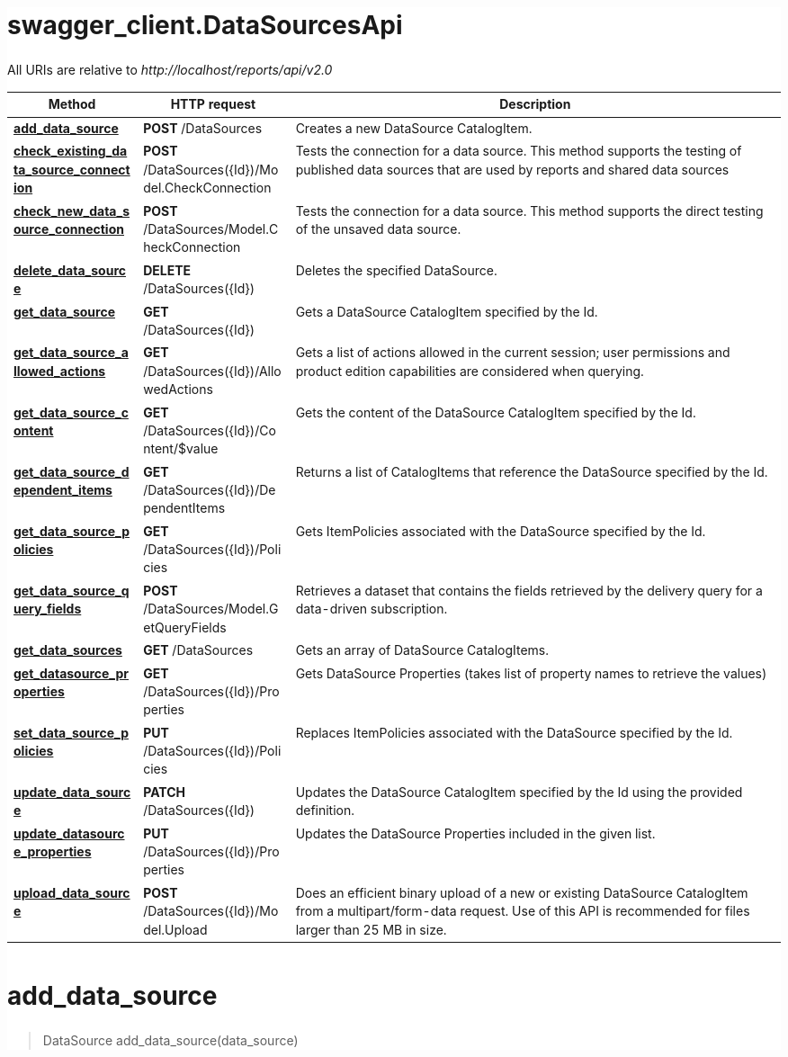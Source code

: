 # swagger_client.DataSourcesApi

All URIs are relative to *http://localhost/reports/api/v2.0*

Method | HTTP request | Description
------------- | ------------- | -------------
[**add_data_source**](DataSourcesApi.md#add_data_source) | **POST** /DataSources | Creates a new DataSource CatalogItem.
[**check_existing_data_source_connection**](DataSourcesApi.md#check_existing_data_source_connection) | **POST** /DataSources({Id})/Model.CheckConnection | Tests the connection for a data source. This method supports the testing of published data sources that are used by reports and shared data sources
[**check_new_data_source_connection**](DataSourcesApi.md#check_new_data_source_connection) | **POST** /DataSources/Model.CheckConnection | Tests the connection for a data source. This method supports the direct testing of the unsaved data source.
[**delete_data_source**](DataSourcesApi.md#delete_data_source) | **DELETE** /DataSources({Id}) | Deletes the specified DataSource.
[**get_data_source**](DataSourcesApi.md#get_data_source) | **GET** /DataSources({Id}) | Gets a DataSource CatalogItem specified by the Id.
[**get_data_source_allowed_actions**](DataSourcesApi.md#get_data_source_allowed_actions) | **GET** /DataSources({Id})/AllowedActions | Gets a list of actions allowed in the current session; user permissions and product edition capabilities are considered when querying.
[**get_data_source_content**](DataSourcesApi.md#get_data_source_content) | **GET** /DataSources({Id})/Content/$value | Gets the content of the DataSource CatalogItem specified by the Id.
[**get_data_source_dependent_items**](DataSourcesApi.md#get_data_source_dependent_items) | **GET** /DataSources({Id})/DependentItems | Returns a list of CatalogItems that reference the DataSource specified by the Id.
[**get_data_source_policies**](DataSourcesApi.md#get_data_source_policies) | **GET** /DataSources({Id})/Policies | Gets ItemPolicies associated with the DataSource specified by the Id.
[**get_data_source_query_fields**](DataSourcesApi.md#get_data_source_query_fields) | **POST** /DataSources/Model.GetQueryFields | Retrieves a dataset that contains the fields retrieved by the delivery query for a data-driven subscription.
[**get_data_sources**](DataSourcesApi.md#get_data_sources) | **GET** /DataSources | Gets an array of DataSource CatalogItems.
[**get_datasource_properties**](DataSourcesApi.md#get_datasource_properties) | **GET** /DataSources({Id})/Properties | Gets DataSource Properties (takes list of property names to retrieve the values)
[**set_data_source_policies**](DataSourcesApi.md#set_data_source_policies) | **PUT** /DataSources({Id})/Policies | Replaces ItemPolicies associated with the DataSource specified by the Id.
[**update_data_source**](DataSourcesApi.md#update_data_source) | **PATCH** /DataSources({Id}) | Updates the DataSource CatalogItem specified by the Id using the provided definition.
[**update_datasource_properties**](DataSourcesApi.md#update_datasource_properties) | **PUT** /DataSources({Id})/Properties | Updates the DataSource Properties included in the given list.
[**upload_data_source**](DataSourcesApi.md#upload_data_source) | **POST** /DataSources({Id})/Model.Upload | Does an efficient binary upload of a new or existing DataSource CatalogItem from a multipart/form-data request. Use of this API is recommended for files larger than 25 MB in size.


# **add_data_source**
> DataSource add_data_source(data_source)
